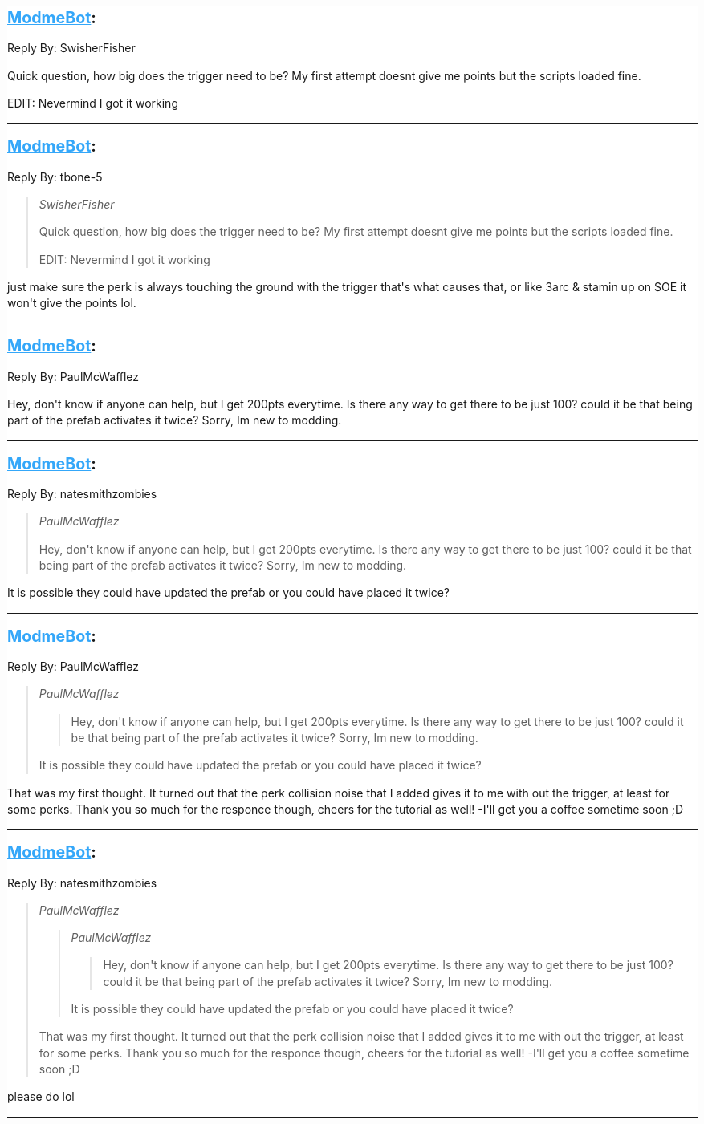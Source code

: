 <strong style="font-size: 1.4em;"><span style="text-decoration: underline;text-decoration-color: #34a7f9;"><span style="color:#34a7f9;">ModmeBot</span></span>:</strong>

<p>Reply By: SwisherFisher<br /><p style="text-align:left;">Quick question, how big does the trigger need to be? My first attempt doesnt give me points but the scripts loaded fine. </p><p style="text-align:left;"></p><p style="text-align:left;">EDIT: Nevermind I got it working</p></p>

---
<strong style="font-size: 1.4em;"><span style="text-decoration: underline;text-decoration-color: #34a7f9;"><span style="color:#34a7f9;">ModmeBot</span></span>:</strong>

<p>Reply By: tbone-5<br /><blockquote><em>SwisherFisher</em><p style="text-align:left;">Quick question, how big does the trigger need to be? My first attempt doesnt give me points but the scripts loaded fine. </p><p style="text-align:left;"></p><p style="text-align:left;">EDIT: Nevermind I got it working</p></blockquote><p style="text-align:left;">just make sure the perk is always touching the ground with the trigger that&#39;s what causes that, or like 3arc &amp; stamin up on SOE it won&#39;t give the points lol.</p></p>

---
<strong style="font-size: 1.4em;"><span style="text-decoration: underline;text-decoration-color: #34a7f9;"><span style="color:#34a7f9;">ModmeBot</span></span>:</strong>

<p>Reply By: PaulMcWafflez<br /><p style="text-align:left;">Hey, don&#39;t know if anyone can help, but I get 200pts everytime. Is there any way to get there to be just 100? could it be that being part of the prefab activates it twice? Sorry, Im new to modding.</p></p>

---
<strong style="font-size: 1.4em;"><span style="text-decoration: underline;text-decoration-color: #34a7f9;"><span style="color:#34a7f9;">ModmeBot</span></span>:</strong>

<p>Reply By: natesmithzombies<br /><blockquote><em>PaulMcWafflez</em><p style="text-align:left;">Hey, don&#39;t know if anyone can help, but I get 200pts everytime. Is there any way to get there to be just 100? could it be that being part of the prefab activates it twice? Sorry, Im new to modding.</p></blockquote><p style="text-align:left;">It is possible they could have updated the prefab or you could have placed it twice?</p></p>

---
<strong style="font-size: 1.4em;"><span style="text-decoration: underline;text-decoration-color: #34a7f9;"><span style="color:#34a7f9;">ModmeBot</span></span>:</strong>

<p>Reply By: PaulMcWafflez<br /><blockquote><em>PaulMcWafflez</em><blockquote><p style="text-align:left;">Hey, don&#39;t know if anyone can help, but I get 200pts everytime. Is there any way to get there to be just 100? could it be that being part of the prefab activates it twice? Sorry, Im new to modding.</p></blockquote><p style="text-align:left;">It is possible they could have updated the prefab or you could have placed it twice?</p></blockquote><p style="text-align:left;">That was my first thought. It turned out that the perk collision noise that I added gives it to me with out the trigger, at least for some perks. Thank you so much for the responce though, cheers for the tutorial as well! -I&#39;ll get you a coffee sometime soon ;D</p></p>

---
<strong style="font-size: 1.4em;"><span style="text-decoration: underline;text-decoration-color: #34a7f9;"><span style="color:#34a7f9;">ModmeBot</span></span>:</strong>

<p>Reply By: natesmithzombies<br /><blockquote><em>PaulMcWafflez</em><blockquote><em>PaulMcWafflez</em><blockquote><p style="text-align:left;">Hey, don&#39;t know if anyone can help, but I get 200pts everytime. Is there any way to get there to be just 100? could it be that being part of the prefab activates it twice? Sorry, Im new to modding.</p></blockquote><p style="text-align:left;">It is possible they could have updated the prefab or you could have placed it twice?</p></blockquote><p style="text-align:left;">That was my first thought. It turned out that the perk collision noise that I added gives it to me with out the trigger, at least for some perks. Thank you so much for the responce though, cheers for the tutorial as well! -I&#39;ll get you a coffee sometime soon ;D</p></blockquote><p style="text-align:left;">please do lol </p></p>

---